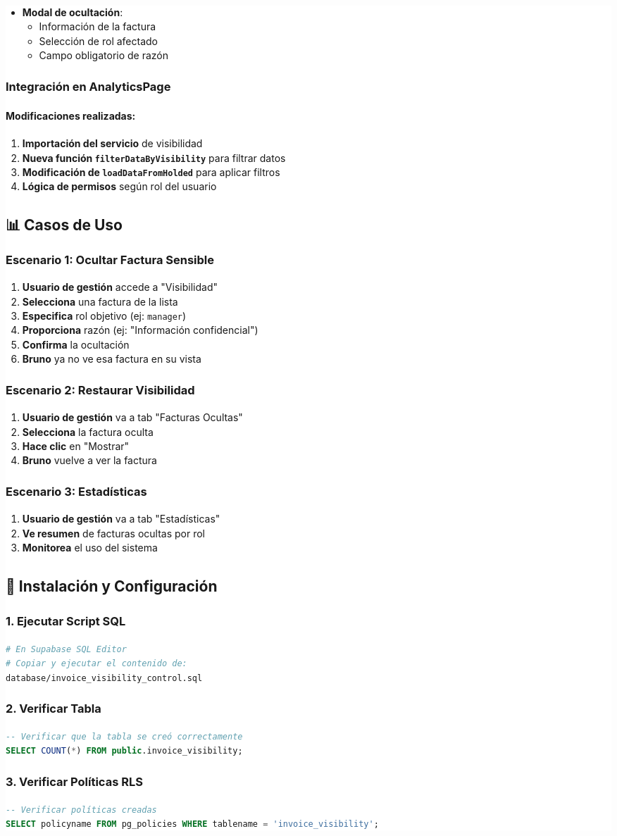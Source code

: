 - **Modal de ocultación**:
  - Información de la factura
  - Selección de rol afectado
  - Campo obligatorio de razón

### **Integración en AnalyticsPage**

#### **Modificaciones realizadas:**
1. **Importación del servicio** de visibilidad
2. **Nueva función `filterDataByVisibility`** para filtrar datos
3. **Modificación de `loadDataFromHolded`** para aplicar filtros
4. **Lógica de permisos** según rol del usuario

## 📊 Casos de Uso

### **Escenario 1: Ocultar Factura Sensible**
1. **Usuario de gestión** accede a "Visibilidad"
2. **Selecciona** una factura de la lista
3. **Especifica** rol objetivo (ej: `manager`)
4. **Proporciona** razón (ej: "Información confidencial")
5. **Confirma** la ocultación
6. **Bruno** ya no ve esa factura en su vista

### **Escenario 2: Restaurar Visibilidad**
1. **Usuario de gestión** va a tab "Facturas Ocultas"
2. **Selecciona** la factura oculta
3. **Hace clic** en "Mostrar"
4. **Bruno** vuelve a ver la factura

### **Escenario 3: Estadísticas**
1. **Usuario de gestión** va a tab "Estadísticas"
2. **Ve resumen** de facturas ocultas por rol
3. **Monitorea** el uso del sistema

## 🔧 Instalación y Configuración

### **1. Ejecutar Script SQL**
```bash
# En Supabase SQL Editor
# Copiar y ejecutar el contenido de:
database/invoice_visibility_control.sql
```

### **2. Verificar Tabla**
```sql
-- Verificar que la tabla se creó correctamente
SELECT COUNT(*) FROM public.invoice_visibility;
```

### **3. Verificar Políticas RLS**
```sql
-- Verificar políticas creadas
SELECT policyname FROM pg_policies WHERE tablename = 'invoice_visibility';
```
